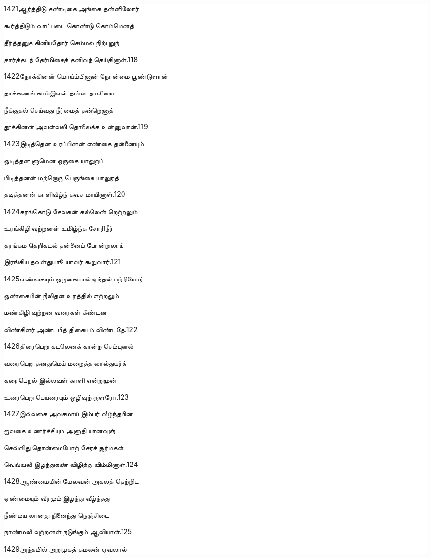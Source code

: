  1421ஆர்த்திடு சண்டிகை அங்கை தன்னிலோர்  

கூர்த்திடும் வாட்படை கொண்டு கொம்மெனத்  

தீர்த்தனுக் கினியதோர் செம்மல் நிற்புறுந்  

தார்த்தடந் தேர்மிசைத் தனிவந் தெய்தினாள்.118

 1422நோக்கினன் மொய்ம்பினான் நோன்மை பூண்டுளான்  

தாக்கணங் காம்இவள் தன்ன தாவியை  

நீக்குதல் செய்வது நீர்மைத் தன்றெனாத்  

தூக்கினன் அவள்வலி தொலைக்க உன்னுவான்.119

 1423இடித்தென உரப்பினன் எண்கை தன்னையும்  

ஒடித்தன னாமென ஒருகை யாலுறப்  

பிடித்தனன் மற்றொரு பெருங்கை யாலுரத்  

தடித்தனன் காளிவீழ்ந் தவச மாயினாள்.120

 1424கரங்கொடு சேவகன் கல்லென் றெற்றலும்  

உரங்கிழி வுற்றனள் உமிழ்ந்த சோரிநீர்  

தரங்கம தெறிகடல் தன்னைப் போன்றுலாய்  

இரங்கிய தவள்துயா¢ யாவர் கூறுவார்.121

 1425எண்கையும் ஒருகையால் ஏந்தல் பற்றியோர்  

ஒண்கையின் நீலிதன் உரத்தில் எற்றலும்  

மண்கிழி வுற்றன வரைகள் கீண்டன  

விண்கிளர் அண்டபித் திகையும் விண்டதே.122

 1426திரைபெறு கடலெனக் கான்ற செம்புனல்  

வரைபெறு தனதுமெய் மறைத்த லால்துயர்க்  

கரைபெறல் இல்லவள் காளி என்றுமுன்  

உரைபெறு பெயரையும் ஒழிவுற் றாளரோ.123

 1427இவ்வகை அவசமாய் இம்பர் வீழ்ந்தபின  

ஐவகை உணர்ச்சியும் அனாதி யானவுஞ்  

செவ்விது தொன்மைபோற் சேரச் சூர்மகள்  

வெவ்வலி இழந்துகண் விழித்து விம்மினாள்.124

 1428ஆண்மையின் மேலவன் அகலத் தெற்றிட  

ஏண்மையும் வீரமும் இழந்து வீழ்ந்தது  

நீண்மய லானது நினைந்து நெஞ்சிடை  

நாண்மலி வுற்றனள் நடுங்கும் ஆவியாள்.125

 1429அந்தமில் அறுமுகத் தமலன் ஏவலால்  
